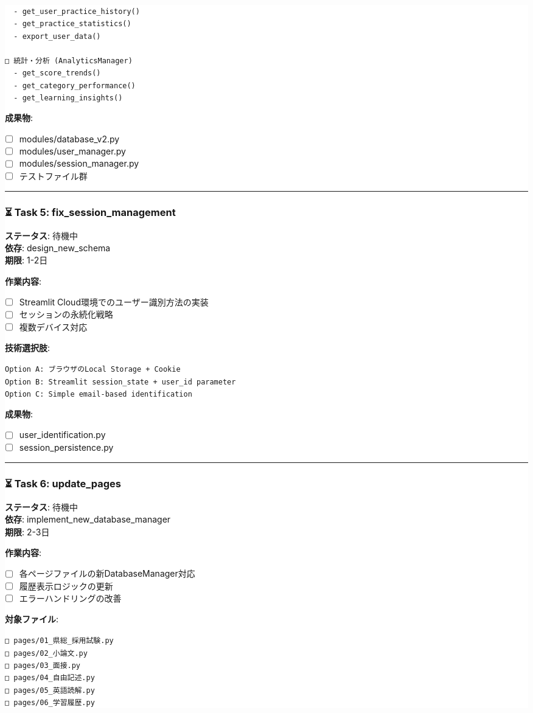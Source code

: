 ```
  - get_user_practice_history()
  - get_practice_statistics()
  - export_user_data()

□ 統計・分析 (AnalyticsManager)
  - get_score_trends()
  - get_category_performance()
  - get_learning_insights()
```

**成果物**:
- [ ] modules/database_v2.py
- [ ] modules/user_manager.py
- [ ] modules/session_manager.py
- [ ] テストファイル群

---

### ⏳ Task 5: fix_session_management
**ステータス**: 待機中  
**依存**: design_new_schema  
**期限**: 1-2日

**作業内容**:
- [ ] Streamlit Cloud環境でのユーザー識別方法の実装
- [ ] セッションの永続化戦略
- [ ] 複数デバイス対応

**技術選択肢**:
```
Option A: ブラウザのLocal Storage + Cookie
Option B: Streamlit session_state + user_id parameter  
Option C: Simple email-based identification
```

**成果物**:
- [ ] user_identification.py
- [ ] session_persistence.py

---

### ⏳ Task 6: update_pages
**ステータス**: 待機中  
**依存**: implement_new_database_manager  
**期限**: 2-3日

**作業内容**:
- [ ] 各ページファイルの新DatabaseManager対応
- [ ] 履歴表示ロジックの更新
- [ ] エラーハンドリングの改善

**対象ファイル**:
```
□ pages/01_県総_採用試験.py
□ pages/02_小論文.py  
□ pages/03_面接.py
□ pages/04_自由記述.py
□ pages/05_英語読解.py
□ pages/06_学習履歴.py
```
